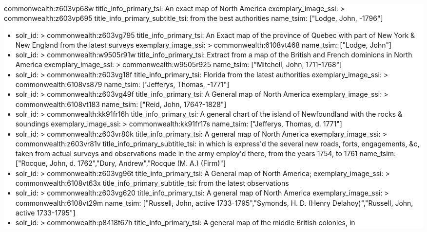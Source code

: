 commonwealth:z603vp68w
  title_info_primary_tsi: An exact map of North America
  exemplary_image_ssi: > 
commonwealth:z603vp695
  title_info_primary_subtitle_tsi: from the best authorities
  name_tsim: ["Lodge, John, -1796"]
- solr_id: > 
commonwealth:z603vg795
  title_info_primary_tsi: An Exact map of the province of Quebec with part of
    New York & New England from the latest surveys
  exemplary_image_ssi: > 
commonwealth:6108vt468
  name_tsim: ["Lodge, John"]
- solr_id: > 
commonwealth:w9505r91w
  title_info_primary_tsi: Extract from a map of the British and French dominions
    in North America
  exemplary_image_ssi: > 
commonwealth:w9505r925
  name_tsim: ["Mitchell, John, 1711-1768"]
- solr_id: > 
commonwealth:z603vg18f
  title_info_primary_tsi: Florida from the latest authorities
  exemplary_image_ssi: > 
commonwealth:6108vs879
  name_tsim: ["Jefferys, Thomas, -1771"]
- solr_id: > 
commonwealth:z603vg49f
  title_info_primary_tsi: A General map of North America
  exemplary_image_ssi: > 
commonwealth:6108vt183
  name_tsim: ["Reid, John, 1764?-1828"]
- solr_id: > 
commonwealth:kk91fr16h
  title_info_primary_tsi: A general chart of the island of Newfoundland with the
    rocks & soundings
  exemplary_image_ssi: > 
commonwealth:kk91fr17s
  name_tsim: ["Jefferys, Thomas, d. 1771"]
- solr_id: > 
commonwealth:z603vr80k
  title_info_primary_tsi: A general map of North America
  exemplary_image_ssi: > 
commonwealth:z603vr81v
  title_info_primary_subtitle_tsi: in which is express'd the several new roads,
    forts, engagements, &c, taken from actual surveys and observations made in the
    army employ'd there, from the years 1754, to 1761
  name_tsim: ["Rocque, John, d. 1762","Dury, Andrew","Rocque (M. A.) (Firm)"]
- solr_id: > 
commonwealth:z603vg96t
  title_info_primary_tsi: A General map of North America;
  exemplary_image_ssi: > 
commonwealth:6108vt63x
  title_info_primary_subtitle_tsi: from the latest observations
- solr_id: > 
commonwealth:z603vg620
  title_info_primary_tsi: A general map of North America
  exemplary_image_ssi: > 
commonwealth:6108vt29m
  name_tsim: ["Russell, John, active 1733-1795","Symonds, H. D. (Henry
    Delahoy)","Russell, John, active 1733-1795"]
- solr_id: > 
commonwealth:p8418t67h
  title_info_primary_tsi: A general map of the middle British colonies, in